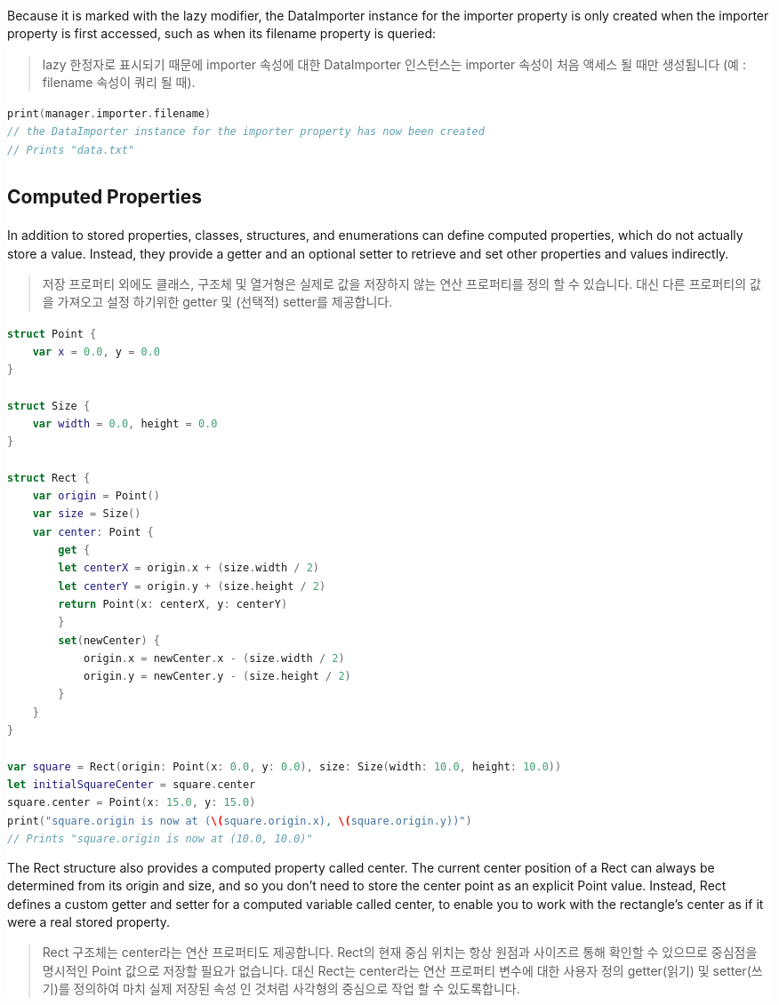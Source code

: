 Because it is marked with the lazy modifier, the DataImporter instance for the importer property is only created when the importer property is first accessed, such as when its filename property is queried:
> lazy 한정자로 표시되기 때문에 importer 속성에 대한 DataImporter 인스턴스는 importer 속성이 처음 액세스 될 때만 생성됩니다 (예 : filename 속성이 쿼리 될 때).

```swift
print(manager.importer.filename)
// the DataImporter instance for the importer property has now been created
// Prints "data.txt"
``` 

## Computed Properties

In addition to stored properties, classes, structures, and enumerations can define computed properties, which do not actually store a value. Instead, they provide a getter and an optional setter to retrieve and set other properties and values indirectly.
> 저장 프로퍼티 외에도 클래스, 구조체 및 열거형은 실제로 값을 저장하지 않는 연산 프로퍼티를 정의 할 수 있습니다. 대신 다른 프로퍼티의 값을 가져오고 설정 하기위한 getter 및 (선택적) setter를 제공합니다.

```swift
struct Point {
    var x = 0.0, y = 0.0
}

struct Size {
    var width = 0.0, height = 0.0
}

struct Rect {
    var origin = Point()
    var size = Size()
    var center: Point {
        get {
        let centerX = origin.x + (size.width / 2)
        let centerY = origin.y + (size.height / 2)
        return Point(x: centerX, y: centerY)
        }
        set(newCenter) {
            origin.x = newCenter.x - (size.width / 2)
            origin.y = newCenter.y - (size.height / 2)
        }
    }
}

var square = Rect(origin: Point(x: 0.0, y: 0.0), size: Size(width: 10.0, height: 10.0))
let initialSquareCenter = square.center
square.center = Point(x: 15.0, y: 15.0)
print("square.origin is now at (\(square.origin.x), \(square.origin.y))")
// Prints "square.origin is now at (10.0, 10.0)"
``` 

The Rect structure also provides a computed property called center. The current center position of a Rect can always be determined from its origin and size, and so you don’t need to store the center point as an explicit Point value. Instead, Rect defines a custom getter and setter for a computed variable called center, to enable you to work with the rectangle’s center as if it were a real stored property.
> Rect 구조체는 center라는 연산 프로퍼티도 제공합니다. Rect의 현재 중심 위치는 항상 원점과 사이즈르 통해 확인할 수 있으므로 중심점을 명시적인 Point 값으로 저장할 필요가 없습니다. 대신 Rect는 center라는 연산 프로퍼티 변수에 대한 사용자 정의 getter(읽기) 및 setter(쓰기)를 정의하여 마치 실제 저장된 속성 인 것처럼 사각형의 중심으로 작업 할 수 있도록합니다.
